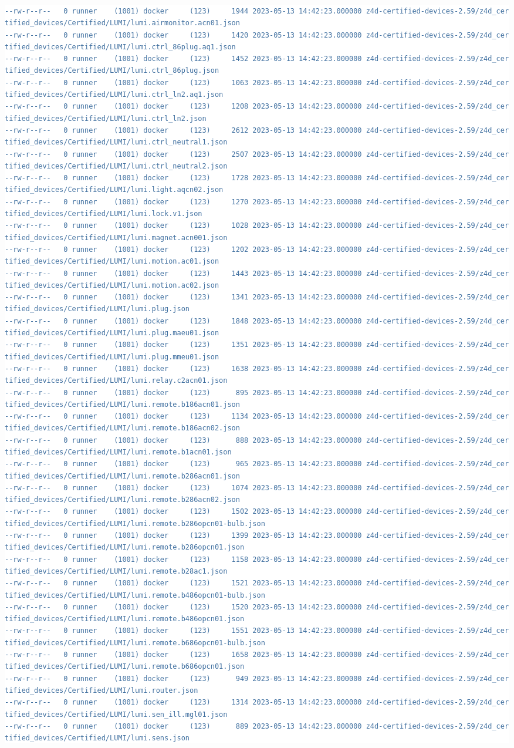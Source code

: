 ```diff
--rw-r--r--   0 runner    (1001) docker     (123)     1944 2023-05-13 14:42:23.000000 z4d-certified-devices-2.59/z4d_certified_devices/Certified/LUMI/lumi.airmonitor.acn01.json
--rw-r--r--   0 runner    (1001) docker     (123)     1420 2023-05-13 14:42:23.000000 z4d-certified-devices-2.59/z4d_certified_devices/Certified/LUMI/lumi.ctrl_86plug.aq1.json
--rw-r--r--   0 runner    (1001) docker     (123)     1452 2023-05-13 14:42:23.000000 z4d-certified-devices-2.59/z4d_certified_devices/Certified/LUMI/lumi.ctrl_86plug.json
--rw-r--r--   0 runner    (1001) docker     (123)     1063 2023-05-13 14:42:23.000000 z4d-certified-devices-2.59/z4d_certified_devices/Certified/LUMI/lumi.ctrl_ln2.aq1.json
--rw-r--r--   0 runner    (1001) docker     (123)     1208 2023-05-13 14:42:23.000000 z4d-certified-devices-2.59/z4d_certified_devices/Certified/LUMI/lumi.ctrl_ln2.json
--rw-r--r--   0 runner    (1001) docker     (123)     2612 2023-05-13 14:42:23.000000 z4d-certified-devices-2.59/z4d_certified_devices/Certified/LUMI/lumi.ctrl_neutral1.json
--rw-r--r--   0 runner    (1001) docker     (123)     2507 2023-05-13 14:42:23.000000 z4d-certified-devices-2.59/z4d_certified_devices/Certified/LUMI/lumi.ctrl_neutral2.json
--rw-r--r--   0 runner    (1001) docker     (123)     1728 2023-05-13 14:42:23.000000 z4d-certified-devices-2.59/z4d_certified_devices/Certified/LUMI/lumi.light.aqcn02.json
--rw-r--r--   0 runner    (1001) docker     (123)     1270 2023-05-13 14:42:23.000000 z4d-certified-devices-2.59/z4d_certified_devices/Certified/LUMI/lumi.lock.v1.json
--rw-r--r--   0 runner    (1001) docker     (123)     1028 2023-05-13 14:42:23.000000 z4d-certified-devices-2.59/z4d_certified_devices/Certified/LUMI/lumi.magnet.acn001.json
--rw-r--r--   0 runner    (1001) docker     (123)     1202 2023-05-13 14:42:23.000000 z4d-certified-devices-2.59/z4d_certified_devices/Certified/LUMI/lumi.motion.ac01.json
--rw-r--r--   0 runner    (1001) docker     (123)     1443 2023-05-13 14:42:23.000000 z4d-certified-devices-2.59/z4d_certified_devices/Certified/LUMI/lumi.motion.ac02.json
--rw-r--r--   0 runner    (1001) docker     (123)     1341 2023-05-13 14:42:23.000000 z4d-certified-devices-2.59/z4d_certified_devices/Certified/LUMI/lumi.plug.json
--rw-r--r--   0 runner    (1001) docker     (123)     1848 2023-05-13 14:42:23.000000 z4d-certified-devices-2.59/z4d_certified_devices/Certified/LUMI/lumi.plug.maeu01.json
--rw-r--r--   0 runner    (1001) docker     (123)     1351 2023-05-13 14:42:23.000000 z4d-certified-devices-2.59/z4d_certified_devices/Certified/LUMI/lumi.plug.mmeu01.json
--rw-r--r--   0 runner    (1001) docker     (123)     1638 2023-05-13 14:42:23.000000 z4d-certified-devices-2.59/z4d_certified_devices/Certified/LUMI/lumi.relay.c2acn01.json
--rw-r--r--   0 runner    (1001) docker     (123)      895 2023-05-13 14:42:23.000000 z4d-certified-devices-2.59/z4d_certified_devices/Certified/LUMI/lumi.remote.b186acn01.json
--rw-r--r--   0 runner    (1001) docker     (123)     1134 2023-05-13 14:42:23.000000 z4d-certified-devices-2.59/z4d_certified_devices/Certified/LUMI/lumi.remote.b186acn02.json
--rw-r--r--   0 runner    (1001) docker     (123)      888 2023-05-13 14:42:23.000000 z4d-certified-devices-2.59/z4d_certified_devices/Certified/LUMI/lumi.remote.b1acn01.json
--rw-r--r--   0 runner    (1001) docker     (123)      965 2023-05-13 14:42:23.000000 z4d-certified-devices-2.59/z4d_certified_devices/Certified/LUMI/lumi.remote.b286acn01.json
--rw-r--r--   0 runner    (1001) docker     (123)     1074 2023-05-13 14:42:23.000000 z4d-certified-devices-2.59/z4d_certified_devices/Certified/LUMI/lumi.remote.b286acn02.json
--rw-r--r--   0 runner    (1001) docker     (123)     1502 2023-05-13 14:42:23.000000 z4d-certified-devices-2.59/z4d_certified_devices/Certified/LUMI/lumi.remote.b286opcn01-bulb.json
--rw-r--r--   0 runner    (1001) docker     (123)     1399 2023-05-13 14:42:23.000000 z4d-certified-devices-2.59/z4d_certified_devices/Certified/LUMI/lumi.remote.b286opcn01.json
--rw-r--r--   0 runner    (1001) docker     (123)     1158 2023-05-13 14:42:23.000000 z4d-certified-devices-2.59/z4d_certified_devices/Certified/LUMI/lumi.remote.b28ac1.json
--rw-r--r--   0 runner    (1001) docker     (123)     1521 2023-05-13 14:42:23.000000 z4d-certified-devices-2.59/z4d_certified_devices/Certified/LUMI/lumi.remote.b486opcn01-bulb.json
--rw-r--r--   0 runner    (1001) docker     (123)     1520 2023-05-13 14:42:23.000000 z4d-certified-devices-2.59/z4d_certified_devices/Certified/LUMI/lumi.remote.b486opcn01.json
--rw-r--r--   0 runner    (1001) docker     (123)     1551 2023-05-13 14:42:23.000000 z4d-certified-devices-2.59/z4d_certified_devices/Certified/LUMI/lumi.remote.b686opcn01-bulb.json
--rw-r--r--   0 runner    (1001) docker     (123)     1658 2023-05-13 14:42:23.000000 z4d-certified-devices-2.59/z4d_certified_devices/Certified/LUMI/lumi.remote.b686opcn01.json
--rw-r--r--   0 runner    (1001) docker     (123)      949 2023-05-13 14:42:23.000000 z4d-certified-devices-2.59/z4d_certified_devices/Certified/LUMI/lumi.router.json
--rw-r--r--   0 runner    (1001) docker     (123)     1314 2023-05-13 14:42:23.000000 z4d-certified-devices-2.59/z4d_certified_devices/Certified/LUMI/lumi.sen_ill.mgl01.json
--rw-r--r--   0 runner    (1001) docker     (123)      889 2023-05-13 14:42:23.000000 z4d-certified-devices-2.59/z4d_certified_devices/Certified/LUMI/lumi.sens.json
```